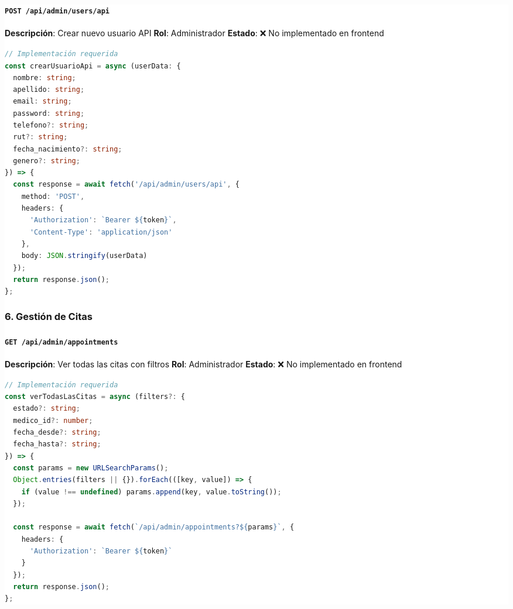 #### `POST /api/admin/users/api`
**Descripción**: Crear nuevo usuario API
**Rol**: Administrador
**Estado**: ❌ No implementado en frontend

```typescript
// Implementación requerida
const crearUsuarioApi = async (userData: {
  nombre: string;
  apellido: string;
  email: string;
  password: string;
  telefono?: string;
  rut?: string;
  fecha_nacimiento?: string;
  genero?: string;
}) => {
  const response = await fetch('/api/admin/users/api', {
    method: 'POST',
    headers: {
      'Authorization': `Bearer ${token}`,
      'Content-Type': 'application/json'
    },
    body: JSON.stringify(userData)
  });
  return response.json();
};
```

### 6. **Gestión de Citas**

#### `GET /api/admin/appointments`
**Descripción**: Ver todas las citas con filtros
**Rol**: Administrador
**Estado**: ❌ No implementado en frontend

```typescript
// Implementación requerida
const verTodasLasCitas = async (filters?: {
  estado?: string;
  medico_id?: number;
  fecha_desde?: string;
  fecha_hasta?: string;
}) => {
  const params = new URLSearchParams();
  Object.entries(filters || {}).forEach(([key, value]) => {
    if (value !== undefined) params.append(key, value.toString());
  });
  
  const response = await fetch(`/api/admin/appointments?${params}`, {
    headers: {
      'Authorization': `Bearer ${token}`
    }
  });
  return response.json();
};
```

